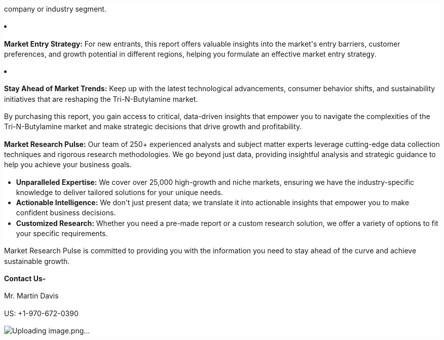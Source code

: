 company or industry segment.</p></li><li><p><strong>Market Entry Strategy:</strong> For new entrants, this report offers valuable insights into the market's entry barriers, customer preferences, and growth potential in different regions, helping you formulate an effective market entry strategy.</p></li><li><p><strong>Stay Ahead of Market Trends:</strong> Keep up with the latest technological advancements, consumer behavior shifts, and sustainability initiatives that are reshaping the Tri-N-Butylamine market.</p></li></ol><p>By purchasing this report, you gain access to critical, data-driven insights that empower you to navigate the complexities of the Tri-N-Butylamine market and make strategic decisions that drive growth and profitability.</p><p><strong>Market Research Pulse:</strong>&nbsp;Our team of 250+ experienced analysts and subject matter experts leverage cutting-edge data collection techniques and rigorous research methodologies. We go beyond just data, providing insightful analysis and strategic guidance to help you achieve your business goals.</p><ul><li><strong>Unparalleled Expertise:</strong>&nbsp;We cover over 25,000 high-growth and niche markets, ensuring we have the industry-specific knowledge to deliver tailored solutions for your unique needs.</li><li><strong>Actionable Intelligence:</strong>&nbsp;We don't just present data; we translate it into actionable insights that empower you to make confident business decisions.</li><li><strong>Customized Research:</strong>&nbsp;Whether you need a pre-made report or a custom research solution, we offer a variety of options to fit your specific requirements.</li></ul><p>Market Research Pulse is committed to providing you with the information you need to stay ahead of the curve and achieve sustainable growth.</p><p><strong>Contact Us-</strong></p><p>Mr. Martin Davis</p><p>US: +1-970-672-0390</p>
![Uploading image.png…]()
